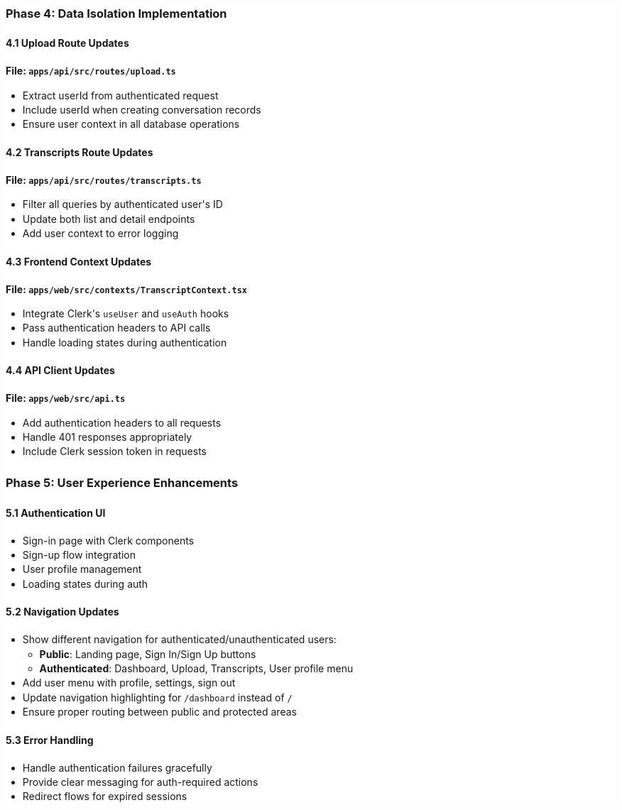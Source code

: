 ### Phase 4: Data Isolation Implementation

#### 4.1 Upload Route Updates

**File: `apps/api/src/routes/upload.ts`**

- Extract userId from authenticated request
- Include userId when creating conversation records
- Ensure user context in all database operations

#### 4.2 Transcripts Route Updates

**File: `apps/api/src/routes/transcripts.ts`**

- Filter all queries by authenticated user's ID
- Update both list and detail endpoints
- Add user context to error logging

#### 4.3 Frontend Context Updates

**File: `apps/web/src/contexts/TranscriptContext.tsx`**

- Integrate Clerk's `useUser` and `useAuth` hooks
- Pass authentication headers to API calls
- Handle loading states during authentication

#### 4.4 API Client Updates

**File: `apps/web/src/api.ts`**

- Add authentication headers to all requests
- Handle 401 responses appropriately
- Include Clerk session token in requests

### Phase 5: User Experience Enhancements

#### 5.1 Authentication UI

- Sign-in page with Clerk components
- Sign-up flow integration
- User profile management
- Loading states during auth

#### 5.2 Navigation Updates

- Show different navigation for authenticated/unauthenticated users:
  - **Public**: Landing page, Sign In/Sign Up buttons
  - **Authenticated**: Dashboard, Upload, Transcripts, User profile menu
- Add user menu with profile, settings, sign out
- Update navigation highlighting for `/dashboard` instead of `/`
- Ensure proper routing between public and protected areas

#### 5.3 Error Handling

- Handle authentication failures gracefully
- Provide clear messaging for auth-required actions
- Redirect flows for expired sessions
